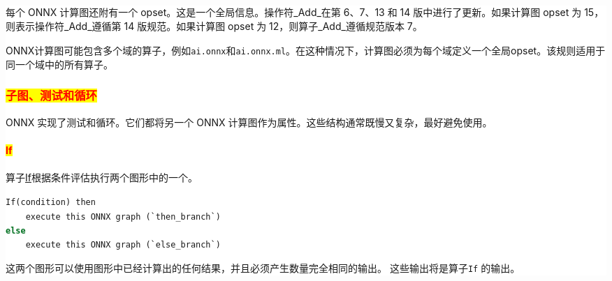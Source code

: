 每个 ONNX 计算图还附有一个 opset。这是一个全局信息。操作符_Add_在第 6、7、13 和 14 版中进行了更新。如果计算图 opset 为 15，则表示操作符_Add_遵循第 14 版规范。如果计算图 opset 为 12，则算子_Add_遵循规范版本 7。

ONNX计算图可能包含多个域的算子，例如`ai.onnx`和`ai.onnx.ml`。在这种情况下，计算图必须为每个域定义一个全局opset。该规则适用于同一个域中的所有算子。

### <mark style="color:red;">子图、测试和循环</mark>

ONNX 实现了测试和循环。它们都将另一个 ONNX 计算图作为属性。这些结构通常既慢又复杂，最好避免使用。

#### <mark style="color:red;">If</mark>

算子[If](https://onnx.ai/onnx/operators/onnx\_\_If.html#l-onnx-doc-if)根据条件评估执行两个图形中的一个。

```python
If(condition) then
    execute this ONNX graph (`then_branch`)
else
    execute this ONNX graph (`else_branch`)
```

这两个图形可以使用图形中已经计算出的任何结果，并且必须产生数量完全相同的输出。 这些输出将是算子`If` 的输出。
